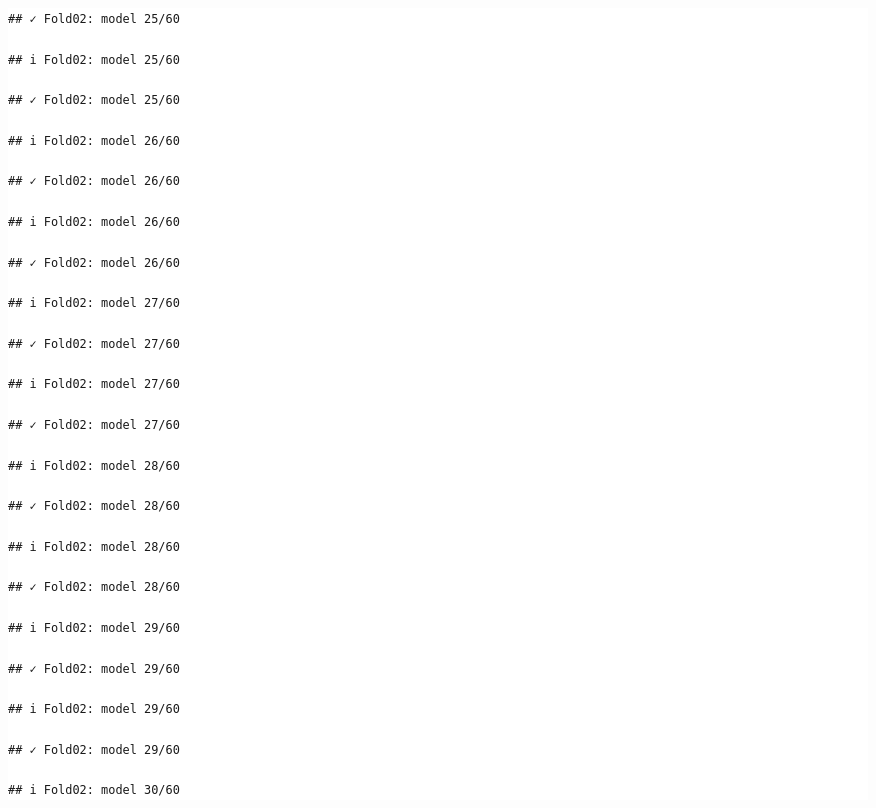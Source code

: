     ## ✓ Fold02: model 25/60

    ## i Fold02: model 25/60

    ## ✓ Fold02: model 25/60

    ## i Fold02: model 26/60

    ## ✓ Fold02: model 26/60

    ## i Fold02: model 26/60

    ## ✓ Fold02: model 26/60

    ## i Fold02: model 27/60

    ## ✓ Fold02: model 27/60

    ## i Fold02: model 27/60

    ## ✓ Fold02: model 27/60

    ## i Fold02: model 28/60

    ## ✓ Fold02: model 28/60

    ## i Fold02: model 28/60

    ## ✓ Fold02: model 28/60

    ## i Fold02: model 29/60

    ## ✓ Fold02: model 29/60

    ## i Fold02: model 29/60

    ## ✓ Fold02: model 29/60

    ## i Fold02: model 30/60
